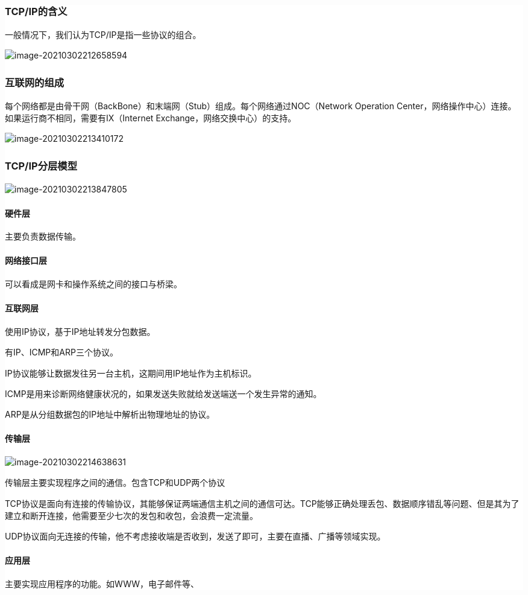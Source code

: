 ### TCP/IP的含义

一般情况下，我们认为TCP/IP是指一些协议的组合。

![image-20210302212658594](https://i.loli.net/2021/03/09/Q4TWOjioqtznJpg.png)

### 互联网的组成

每个网络都是由骨干网（BackBone）和末端网（Stub）组成。每个网络通过NOC（Network Operation Center，网络操作中心）连接。如果运行商不相同，需要有IX（Internet Exchange，网络交换中心）的支持。

![image-20210302213410172](https://i.loli.net/2021/03/09/o3QVhmIdR8ruOyl.png)

### TCP/IP分层模型

![image-20210302213847805](https://i.loli.net/2021/03/09/CuFhSn3958Bwocj.png)

#### 硬件层

主要负责数据传输。



#### 网络接口层

可以看成是网卡和操作系统之间的接口与桥梁。



#### 互联网层

使用IP协议，基于IP地址转发分包数据。

有IP、ICMP和ARP三个协议。

IP协议能够让数据发往另一台主机，这期间用IP地址作为主机标识。

ICMP是用来诊断网络健康状况的，如果发送失败就给发送端送一个发生异常的通知。

ARP是从分组数据包的IP地址中解析出物理地址的协议。



#### 传输层

![image-20210302214638631](https://i.loli.net/2021/03/09/ZpNLDI8odchCwMQ.png)

传输层主要实现程序之间的通信。包含TCP和UDP两个协议

TCP协议是面向有连接的传输协议，其能够保证两端通信主机之间的通信可达。TCP能够正确处理丢包、数据顺序错乱等问题、但是其为了建立和断开连接，他需要至少七次的发包和收包，会浪费一定流量。

UDP协议面向无连接的传输，他不考虑接收端是否收到，发送了即可，主要在直播、广播等领域实现。



#### 应用层

主要实现应用程序的功能。如WWW，电子邮件等、
